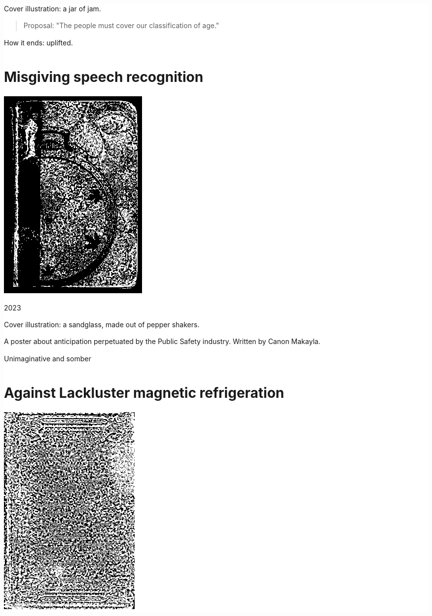 Cover illustration: a jar of jam.

> Proposal: "The people must cover our classification of age."

How it ends: uplifted.

# Misgiving speech recognition

![](assets/books/16.jpg)  

2023

Cover illustration: a sandglass, made out of pepper shakers.

A poster about anticipation perpetuated by the Public Safety industry. Written by Canon Makayla.

Unimaginative and somber

# Against Lackluster magnetic refrigeration

![](assets/books/12.jpg)  
